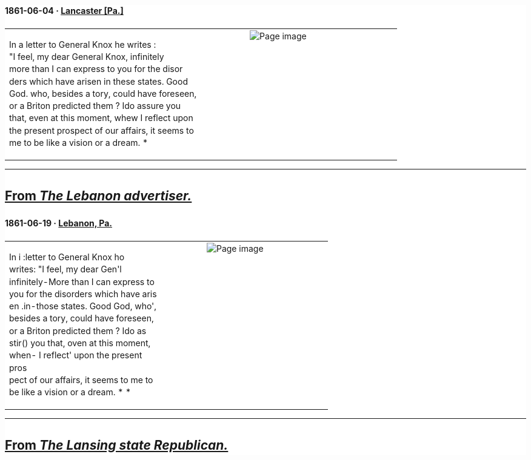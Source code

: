 #### 1861-06-04 &middot; [Lancaster [Pa.]](http://dbpedia.org/resource/Lancaster%2C_Pennsylvania)

<table style="width: 100%;"><tr><td style="width: 50%">

  
In a letter to General Knox he writes :   
&quot;I feel, my dear General Knox, infinitely   
more than I can express to you for the disor­  
ders which have arisen in these states. Good   
God. who, besides a tory, could have foreseen,   
or a Briton predicted them ? Ido assure you   
that, even at this moment, whew I reflect upon   
the present prospect of our affairs, it seems to   
me to be like a vision or a dream. * 
</td><td style="width: 50%; max-height: 75%; margin: auto; display: block;">
<img alt="Page image" src="https://panewsarchive.psu.edu/iiif/batch_pst_fontus_ver01%2Fdata%2Fsn83032304%2F000002706%2F1861060401%2F0091.jp2/pct:6.38420245398773,55.28744725738397,12.140529141104295,3.659018987341772/!600,600/0/default.jpg"/>
</td>
</tr></table>

---

## [From _The Lebanon advertiser._](https://panewsarchive.psu.edu/lccn/sn83032227/1861-06-19/ed-1/seq-1/)

#### 1861-06-19 &middot; [Lebanon, Pa.](http://dbpedia.org/resource/Lebanon%2C_Pennsylvania)

<table style="width: 100%;"><tr><td style="width: 50%">

  
In i :letter to General Knox ho   
writes: &quot;I feel, my dear Gen&#x27;l   
infinitely-More than I can express to   
you for the disorders which have aris­  
en .in-those states. Good God, who&#x27;,   
besides a tory, could have foreseen,   
or a Briton predicted them ? Ido as­  
stir() you that, oven at this moment,   
when- I reflect&#x27; upon the present pros­  
pect of our affairs, it seems to me to   
be like a vision or a dream. * *
</td><td style="width: 50%; max-height: 75%; margin: auto; display: block;">
<img alt="Page image" src="https://panewsarchive.psu.edu/iiif/batch_pst_aura_ver01%2Fdata%2Fsn83032227%2F000001970%2F1861061901%2F0097.jp2/pct:69.52702702702703,73.19503546099291,11.82882882882883,6.049645390070922/!600,600/0/default.jpg"/>
</td>
</tr></table>

---

## [From _The Lansing state Republican._](https://www.loc.gov/resource/sn83016318/1861-10-30/ed-1/?sp=2)
